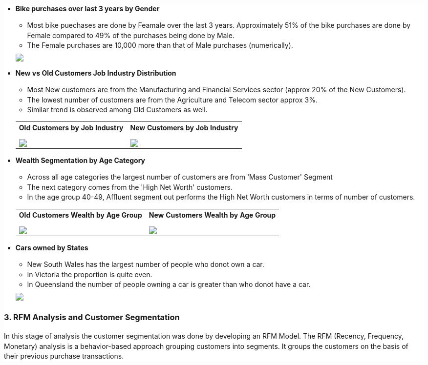 - <b>Bike purchases over last 3 years by Gender</b><br> 
  - Most bike puechases are done by Feamale over the last 3 years. Approximately 51% of the bike purchases are done by Female compared to 49% of the purchases being done by Male.
  - The Female purchases are 10,000 more than that of Male purchases (numerically).
  <img src="data%20visualization/Female%20vs%20Male%20Bike%20Purchases.PNG" height="400" align="middle">
  
- <b>New vs Old Customers Job Industry Distribution</b><br> 
  - Most New customers are from the Manufacturing and Financial Services sector (approx 20% of the New Customers).
  - The lowest number of customers are from the Agriculture and Telecom sector approx 3%.
  - Similar trend is observed among Old Customers as well.<br>
  <table>
  <tr>
    <td><b>Old Customers by Job Industry</b></td>
    <td><b>New Customers by Job Industry</b></td>
  </tr>
  <tr>
    <td><img src="data%20visualization/Old%20Customers%20Job%20Industry.PNG" height="400" align="middle"></td>
    <td><img src="data%20visualization/New%20Customers%20Job%20Industry.PNG" height="400" align="middle"></td>
  </tr>
  </table>

- <b>Wealth Segmentation by Age Category</b><br> 
  - Across all age categories the largest number of customers are from 'Mass Customer' Segment
  - The next category comes from the 'High Net Worth' customers.
  - In the age group 40-49, Affluent segment out performs the High Net Worth customers in terms of number of customers.<br>
  <table>
  <tr>
    <td><b>Old Customers Wealth by Age Group</b></td>
    <td><b>New Customers Wealth by Age Group</b></td>
  </tr>
  <tr>
    <td><img src="data%20visualization/Old%20Customers%20Wealth%20Segment.PNG" height="400" align="middle"></td>
    <td><img src="data%20visualization/New%20Customer%20Wealth%20Segment.PNG" height="400" align="middle"></td>
  </tr>
  </table>

- <b>Cars owned by States</b><br> 
  - New South Wales has the largest number of people who donot own a car.
  - In Victoria the proportion is quite even.
  - In Queensland the number of people owning a car is greater than who donot have a car.
  <img src="data%20visualization/Car%20Owners%20by%20State.PNG" height="400" align="middle">


### 3. RFM Analysis and Customer Segmentation
In this stage of analysis the customer segmentation was done by developing an RFM Model. The RFM (Recency, Frequency, Monetary) analysis is a behavior-based approach grouping customers into segments. It groups the customers on the basis of their previous purchase transactions.
